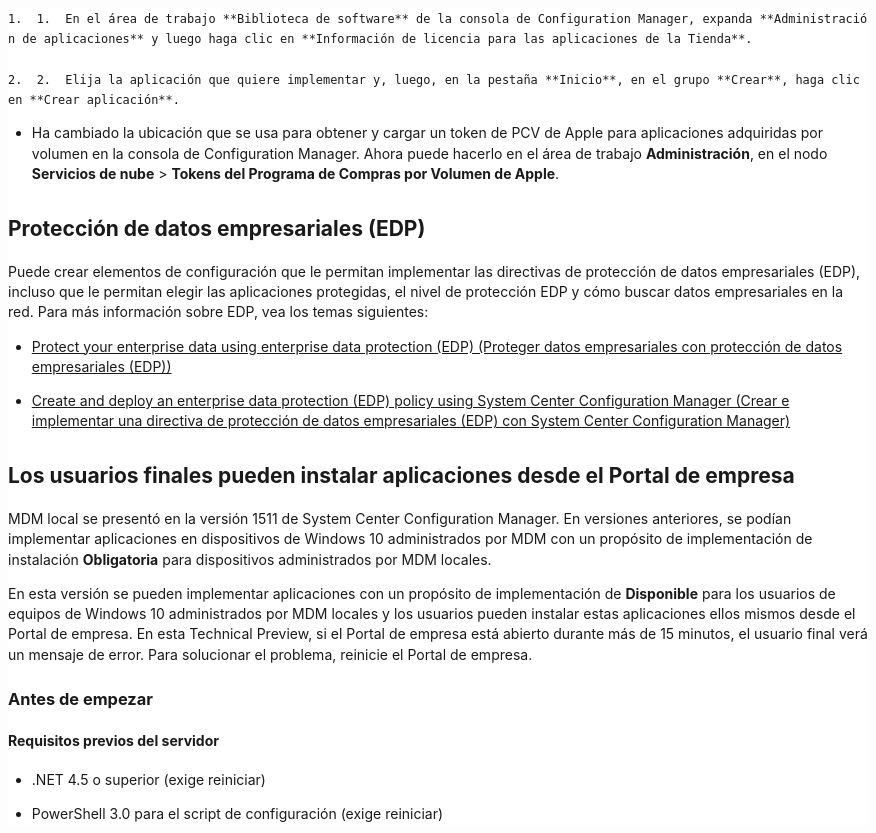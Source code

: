     1.  1.  En el área de trabajo **Biblioteca de software** de la consola de Configuration Manager, expanda **Administración de aplicaciones** y luego haga clic en **Información de licencia para las aplicaciones de la Tienda**.  

    2.  2.  Elija la aplicación que quiere implementar y, luego, en la pestaña **Inicio**, en el grupo **Crear**, haga clic en **Crear aplicación**.  

-   Ha cambiado la ubicación que se usa para obtener y cargar un token de PCV de Apple para aplicaciones adquiridas por volumen en la consola de Configuration Manager. Ahora puede hacerlo en el área de trabajo **Administración**, en el nodo **Servicios de nube** > **Tokens del Programa de Compras por Volumen de Apple**.  

##  <a name="a-namebkmkvppa-enterprise-data-protection-edp"></a><a name="BKMK_VPP"></a> Protección de datos empresariales (EDP)  
 Puede crear elementos de configuración que le permitan implementar las directivas de protección de datos empresariales (EDP), incluso que le permitan elegir las aplicaciones protegidas, el nivel de protección EDP y cómo buscar datos empresariales en la red. Para más información sobre EDP, vea los temas siguientes:  

-   [Protect your enterprise data using enterprise data protection (EDP) (Proteger datos empresariales con protección de datos empresariales (EDP))](https://technet.microsoft.com/itpro/windows/keep-secure/protect-enterprise-data-using-edp)  

-   [Create and deploy an enterprise data protection (EDP) policy using System Center Configuration Manager (Crear e implementar una directiva de protección de datos empresariales (EDP) con System Center Configuration Manager)](https://technet.microsoft.com/itpro/windows/keep-secure/create-edp-policy-using-sccm)  

##  <a name="a-namebkmkenda-end-users-can-install-apps-from-the-company-portal"></a><a name="BKMK_End"></a> Los usuarios finales pueden instalar aplicaciones desde el Portal de empresa  
 MDM local se presentó en la versión 1511 de System Center Configuration Manager. En versiones anteriores, se podían implementar aplicaciones en dispositivos de Windows 10 administrados por MDM con un propósito de implementación de instalación **Obligatoria** para dispositivos administrados por MDM locales.  

 En esta versión se pueden implementar aplicaciones con un propósito de implementación de **Disponible** para los usuarios de equipos de Windows 10 administrados por MDM locales y los usuarios pueden instalar estas aplicaciones ellos mismos desde el Portal de empresa.
En esta Technical Preview, si el Portal de empresa está abierto durante más de 15 minutos, el usuario final verá un mensaje de error. Para solucionar el problema, reinicie el Portal de empresa.  

### <a name="before-you-start"></a>Antes de empezar  

#### <a name="server-prerequisites"></a>Requisitos previos del servidor  

-   .NET 4.5 o superior (exige reiniciar)  

-   PowerShell 3.0 para el script de configuración (exige reiniciar)  
